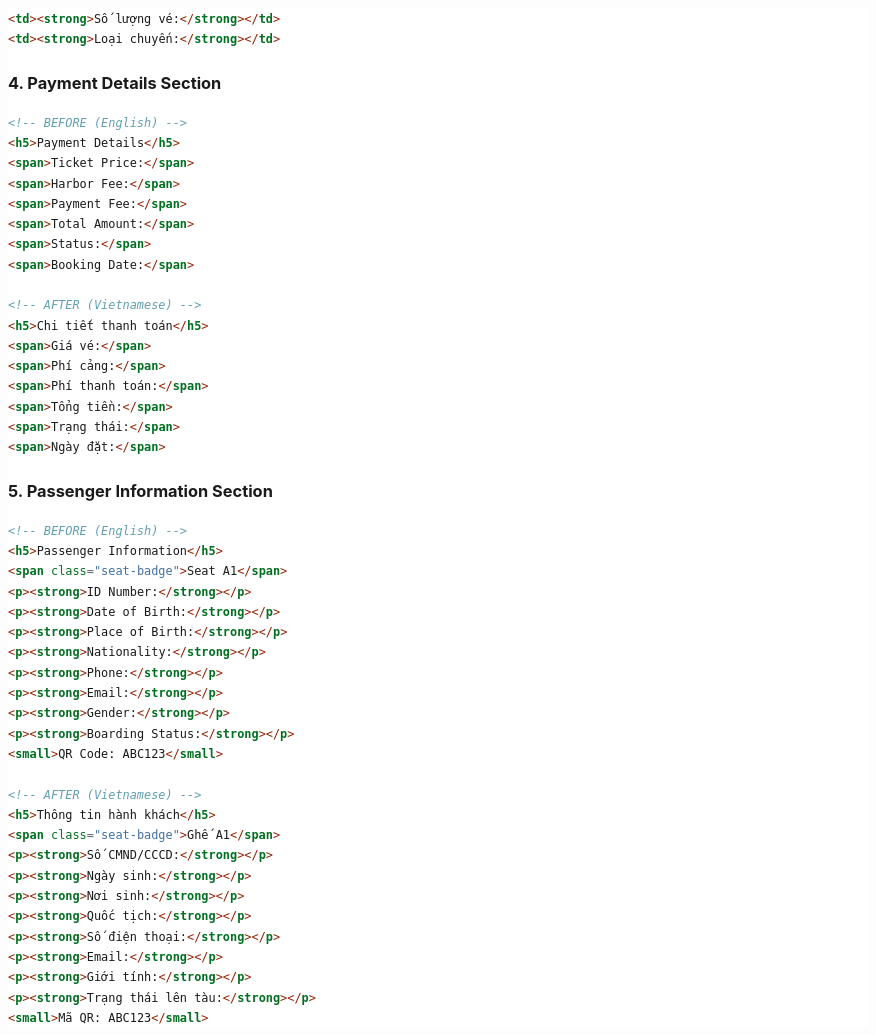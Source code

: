 ```html
<td><strong>Số lượng vé:</strong></td>
<td><strong>Loại chuyến:</strong></td>
```

### **4. Payment Details Section**
```html
<!-- BEFORE (English) -->
<h5>Payment Details</h5>
<span>Ticket Price:</span>
<span>Harbor Fee:</span>
<span>Payment Fee:</span>
<span>Total Amount:</span>
<span>Status:</span>
<span>Booking Date:</span>

<!-- AFTER (Vietnamese) -->
<h5>Chi tiết thanh toán</h5>
<span>Giá vé:</span>
<span>Phí cảng:</span>
<span>Phí thanh toán:</span>
<span>Tổng tiền:</span>
<span>Trạng thái:</span>
<span>Ngày đặt:</span>
```

### **5. Passenger Information Section**
```html
<!-- BEFORE (English) -->
<h5>Passenger Information</h5>
<span class="seat-badge">Seat A1</span>
<p><strong>ID Number:</strong></p>
<p><strong>Date of Birth:</strong></p>
<p><strong>Place of Birth:</strong></p>
<p><strong>Nationality:</strong></p>
<p><strong>Phone:</strong></p>
<p><strong>Email:</strong></p>
<p><strong>Gender:</strong></p>
<p><strong>Boarding Status:</strong></p>
<small>QR Code: ABC123</small>

<!-- AFTER (Vietnamese) -->
<h5>Thông tin hành khách</h5>
<span class="seat-badge">Ghế A1</span>
<p><strong>Số CMND/CCCD:</strong></p>
<p><strong>Ngày sinh:</strong></p>
<p><strong>Nơi sinh:</strong></p>
<p><strong>Quốc tịch:</strong></p>
<p><strong>Số điện thoại:</strong></p>
<p><strong>Email:</strong></p>
<p><strong>Giới tính:</strong></p>
<p><strong>Trạng thái lên tàu:</strong></p>
<small>Mã QR: ABC123</small>
```
